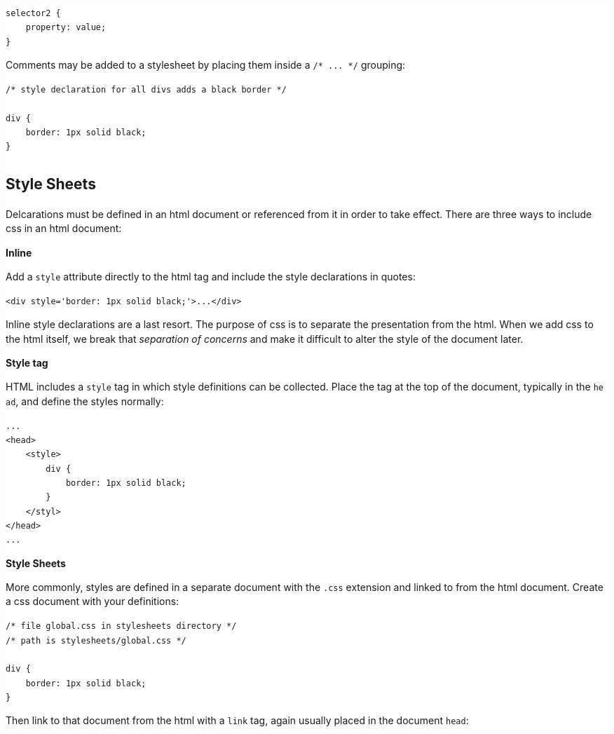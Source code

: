 	selector2 {
		property: value;
	}

Comments may be added to a stylesheet by placing them inside a `/* ... */` grouping:

	/* style declaration for all divs adds a black border */

	div {
		border: 1px solid black;
	}





## Style Sheets

Delcarations must be defined in an html document or referenced from it in order to take effect. There are three ways to include css in an html document:

**Inline**

Add a `style` attribute directly to the html tag and include the style declarations in quotes:

	<div style='border: 1px solid black;'>...</div>

Inline style declarations are a last resort. The purpose of css is to separate the presentation from the html. When we add css to the html itself, we break that *separation of concerns* and make it difficult to alter the style of the document later.

**Style tag**

HTML includes a `style` tag in which style definitions can be collected. Place the tag at the top of the document, typically in the `head`, and define the styles normally:

	...
	<head>
		<style>
			div {
				border: 1px solid black;
			}
		</styl>
	</head>
	...

**Style Sheets**

More commonly, styles are defined in a separate document with the `.css` extension and linked to from the html document. Create a css document with your definitions:

	/* file global.css in stylesheets directory */
	/* path is stylesheets/global.css */

	div {
		border: 1px solid black;
	}

Then link to that document from the html with a `link` tag, again usually placed in the document `head`:
